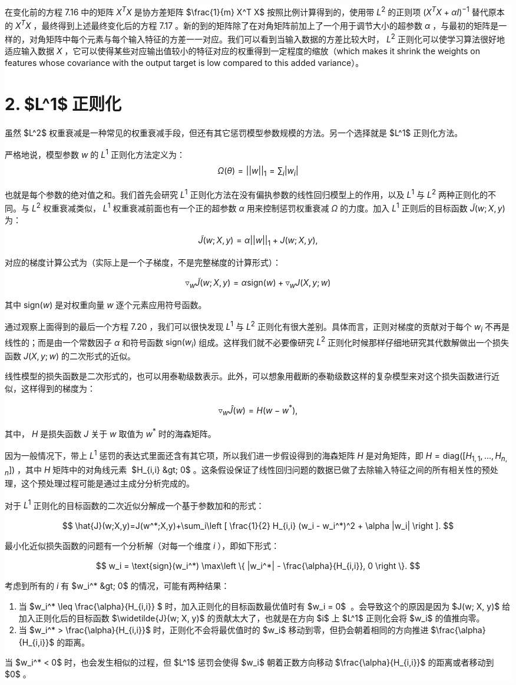 在变化前的方程 7.16 中的矩阵 $X^TX$ 是协方差矩阵 $\frac{1}{m} X^T X$ 按照比例计算得到的，使用带 $L^2$ 的正则项 $(X^TX +\alpha I)^{-1}$ 替代原本的 $X^TX$ ，最终得到上述最终变化后的方程 7.17 。新的到的矩阵除了在对角矩阵前加上了一个用于调节大小的超参数 $\alpha$ ，与最初的矩阵是一样的，对角矩阵中每个元素与每个输入特征的方差一一对应。我们可以看到当输入数据的方差比较大时， $L^2$ 正则化可以使学习算法很好地适应输入数据 $X$ ，它可以使得某些对应输出值较小的特征对应的权重得到一定程度的缩放（which makes it shrink the weights on features whose covariance with the output target is low compared to this added variance）。
<h1>2. $L^1$ 正则化</h1>
虽然 $L^2$ 权重衰减是一种常见的权重衰减手段，但还有其它惩罚模型参数规模的方法。另一个选择就是 $L^1$ 正则化方法。

严格地说，模型参数 $w$ 的 $L^1$ 正则化方法定义为：
$$
\Omega(\theta) = ||w||_1 = \sum_i |w_i|
$$

也就是每个参数的绝对值之和。我们首先会研究 $L^1$ 正则化方法在没有偏执参数的线性回归模型上的作用，以及 $L^1$ 与 $L^2$ 两种正则化的不同。与 $L^2$ 权重衰减类似， $L^1$ 权重衰减前面也有一个正的超参数 $\alpha$ 用来控制惩罚权重衰减 $\Omega$ 的力度。加入 $L^1$ 正则后的目标函数 $\widetilde{J} (w; X, y) $ 为：

$$
\widetilde{J} (w; X, y) = \alpha ||w||_1 + J(w;X,y),
$$

对应的梯度计算公式为（实际上是一个子梯度，不是完整梯度的计算形式）：

$$
\triangledown_w \widetilde{J} (w; X, y) = \alpha \text{sign} (w) + \triangledown_w J(X,y;w)
$$

其中 $\text{sign}(w)$ 是对权重向量 $w$ 逐个元素应用符号函数。

通过观察上面得到的最后一个方程 7.20 ，我们可以很快发现 $L^1$ 与 $L^2$ 正则化有很大差别。具体而言，正则对梯度的贡献对于每个 $w_i$ 不再是线性的；而是由一个常数因子 $\alpha$ 和符号函数 $\text{sign}(w_i)$ 组成。这样我们就不必要像研究 $L^2$ 正则化时候那样仔细地研究其代数解做出一个损失函数 $J(X, y; w)$ 的二次形式的近似。

线性模型的损失函数是二次形式的，也可以用泰勒级数表示。此外，可以想象用截断的泰勒级数这样的复杂模型来对这个损失函数进行近似，这样得到的梯度为：

$$
\triangledown_w \hat{J} (w) = H(w - w^*),
$$

其中， $H$ 是损失函数 $J$ 关于 $w$ 取值为 $w^*$ 时的海森矩阵。

因为一般情况下，带上 $L^1$ 惩罚的表达式里面还含有其它项，所以我们进一步假设得到的海森矩阵 $H$ 是对角矩阵，即 $H = \text{diag}([H_{1,1}, ..., H_{n,n}])$ ，其中 $H$ 矩阵中的对角线元素  $H_{i,i} &gt; 0$ 。这条假设保证了线性回归问题的数据已做了去除输入特征之间的所有相关性的预处理，这个预处理过程可能是通过主成分分析完成的。

对于 $L^1$ 正则化的目标函数的二次近似分解成一个基于参数加和的形式：

$$
\hat{J}(w;X,y)=J(w^*;X,y)+\sum_i\left [ \frac{1}{2} H_{i,i} (w_i - w_i^*)^2 + \alpha |w_i| \right ].
$$

最小化近似损失函数的问题有一个分析解（对每一个维度 $i$ ），即如下形式：

$$
w_i = \text{sign}(w_i^*) \max\left \{ |w_i^*| - \frac{\alpha}{H_{i,i}}, 0 \right \}.
$$

考虑到所有的 $i$ 有 $w_i^* &gt; 0$ 的情况，可能有两种结果：
<ol>
	<li>当 $w_i^* \leq \frac{\alpha}{H_{i,i}} $ 时，加入正则化的目标函数最优值时有 $w_i = 0$  。会导致这个的原因是因为 $J(w; X, y)$ 给加入正则化后的目标函数 $\widetilde{J}(w; X, y)$ 的贡献太大了，也就是在方向 $i$ 上 $L^1$ 正则化会将 $w_i$ 的值推向零。</li>
	<li>当 $w_i^* &gt; \frac{\alpha}{H_{i,i}}$ 时，正则化不会将最优值时的 $w_i$ 移动到零，但扔会朝着相同的方向推进 $\frac{\alpha}{H_{i,i}}$ 的距离。</li>
</ol>
当 $w_i^* &lt; 0$ 时，也会发生相似的过程，但 $L^1$ 惩罚会使得 $w_i$ 朝着正数方向移动 $\frac{\alpha}{H_{i,i}}$ 的距离或者移动到 $0$ 。
